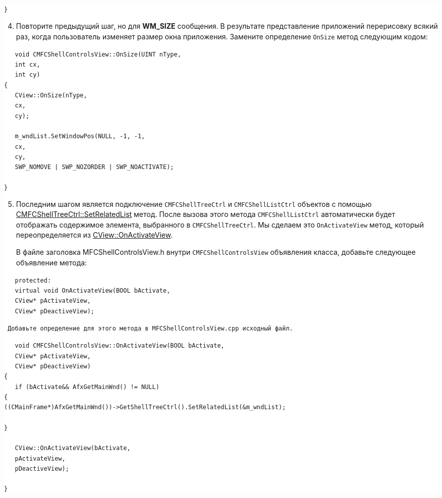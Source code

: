 ```  
 }  
 ```  
  
4.  Повторите предыдущий шаг, но для **WM_SIZE** сообщения. В результате представление приложений перерисовку всякий раз, когда пользователь изменяет размер окна приложения. Замените определение `OnSize` метод следующим кодом:  
  
 ```  
    void CMFCShellControlsView::OnSize(UINT nType,
    int cx,
    int cy)  
 {  
    CView::OnSize(nType,
    cx,
    cy);

    m_wndList.SetWindowPos(NULL, -1, -1,
    cx,
    cy,  
    SWP_NOMOVE | SWP_NOZORDER | SWP_NOACTIVATE);

 }  
 ```  
  
5.  Последним шагом является подключение `CMFCShellTreeCtrl` и `CMFCShellListCtrl` объектов с помощью [CMFCShellTreeCtrl::SetRelatedList](../mfc/reference/cmfcshelltreectrl-class.md#setrelatedlist) метод. После вызова этого метода `CMFCShellListCtrl` автоматически будет отображать содержимое элемента, выбранного в `CMFCShellTreeCtrl`. Мы сделаем это `OnActivateView` метод, который переопределяется из [CView::OnActivateView](../mfc/reference/cview-class.md#onactivateview).  
  
     В файле заголовка MFCShellControlsView.h внутри `CMFCShellControlsView` объявления класса, добавьте следующее объявление метода:  
  
 ```  
    protected: 
    virtual void OnActivateView(BOOL bActivate,  
    CView* pActivateView,  
    CView* pDeactiveView);

 ```  
  
     Добавьте определение для этого метода в MFCShellControlsView.cpp исходный файл.  
  
 ```  
    void CMFCShellControlsView::OnActivateView(BOOL bActivate,  
    CView* pActivateView,  
    CView* pDeactiveView)   
 {  
    if (bActivate&& AfxGetMainWnd() != NULL)  
 {  
 ((CMainFrame*)AfxGetMainWnd())->GetShellTreeCtrl().SetRelatedList(&m_wndList);

 }  
 
    CView::OnActivateView(bActivate,
    pActivateView,
    pDeactiveView);

 }  
 ```  
  